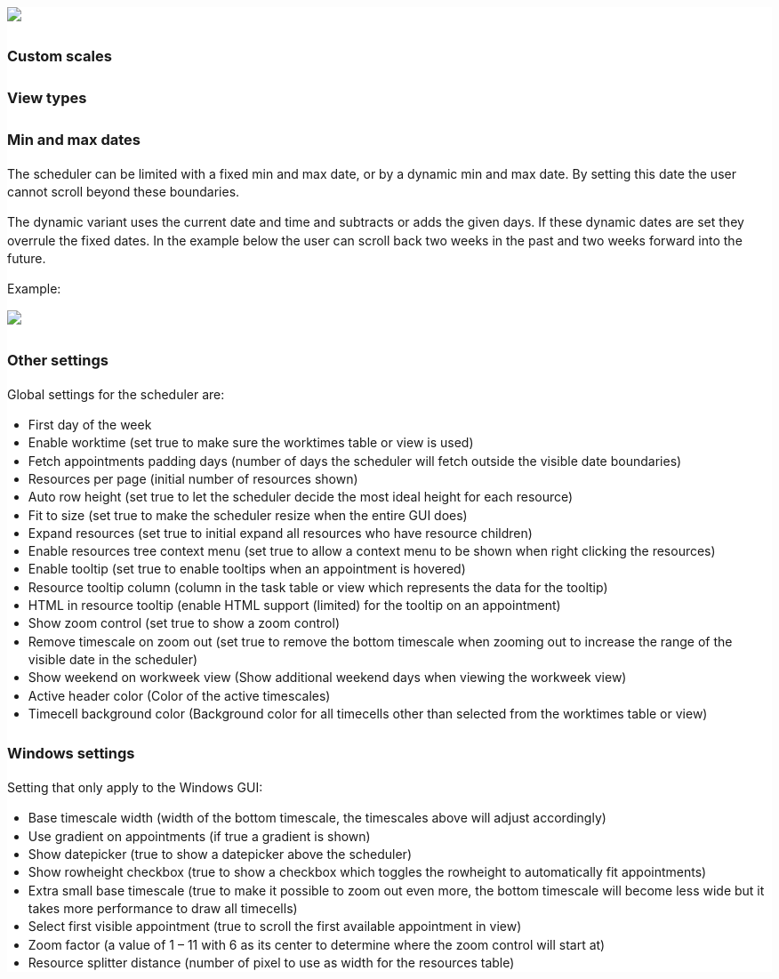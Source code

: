 ![](assets/sf/timeformat.png)

### Custom scales

### View types

### Min and max dates

The scheduler can be limited with a fixed min and max date, or by a dynamic min and max date.
By setting this date the user cannot scroll beyond these boundaries.

The dynamic variant uses the current date and time and subtracts or adds the given days.
If these dynamic dates are set they overrule the fixed dates.
In the example below the user can scroll back two weeks in the past and two weeks forward into the future.

Example:

![](assets/sf/min_max.png)

### Other settings

Global settings for the scheduler are:

- First day of the week
- Enable worktime (set true to make sure the worktimes table or view is used)
- Fetch appointments padding days (number of days the scheduler will fetch outside the visible date boundaries)
- Resources per page (initial number of resources shown)
- Auto row height (set true to let the scheduler decide the most ideal height for each resource)
- Fit to size (set true to make the scheduler resize when the entire GUI does)
- Expand resources (set true to initial expand all resources who have resource children)
- Enable resources tree context menu (set true to allow a context menu to be shown when right clicking the resources)
- Enable tooltip (set true to enable tooltips when an appointment is hovered)
- Resource tooltip column (column in the task table or view which represents the data for the tooltip)
- HTML in resource tooltip (enable HTML support (limited) for the tooltip on an appointment)
- Show zoom control (set true to show a zoom control)
- Remove timescale on zoom out (set true to remove the bottom timescale when zooming out to increase the range of the visible date in the scheduler)
- Show weekend on workweek view (Show additional weekend days when viewing the workweek view) 
- Active header color (Color of the active timescales)
- Timecell background color (Background color for all timecells other than selected from the worktimes table or view) 

### Windows settings

Setting that only apply to the Windows GUI:

- Base timescale width (width of the bottom timescale, the timescales above will adjust accordingly)
- Use gradient on appointments (if true a gradient is shown)
- Show datepicker (true to show a datepicker above the scheduler)
- Show rowheight checkbox (true to show a checkbox which toggles the rowheight to automatically fit appointments)
- Extra small base timescale (true to make it possible to zoom out even more, the bottom timescale will become less wide but it takes more performance to draw all timecells)
- Select first visible appointment (true to scroll the first available appointment in view)
- Zoom factor (a value of 1 – 11 with 6 as its center to determine where the zoom control will start at)
- Resource splitter distance (number of pixel to use as width for the resources table)
